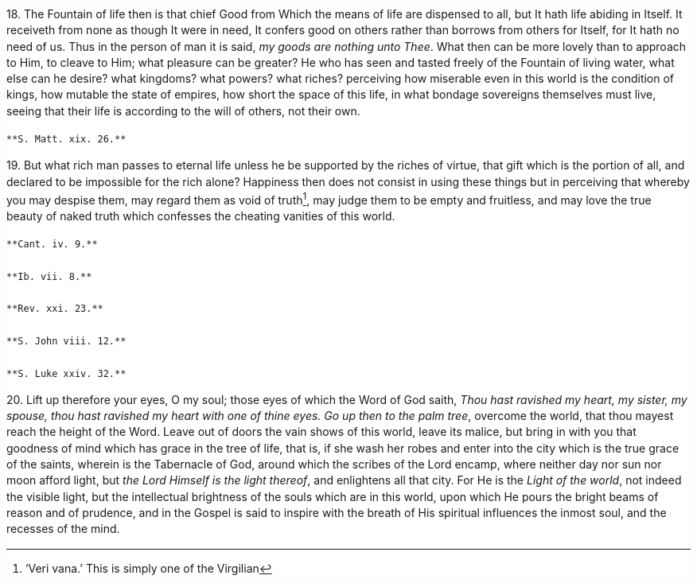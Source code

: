 18\. The Fountain of life then is that chief Good from Which the
means of life are dispensed to all, but It hath life abiding in Itself.
It receiveth from none as though It were in need, It confers good on
others rather than borrows from others for Itself, for It hath no need
of us. Thus in the person of man it is said, _my goods are nothing
unto Thee_. What then can be more lovely than to approach to Him, to
cleave to Him; what pleasure can be greater? He who has seen and tasted
freely of the Fountain of living water, what else can he desire? what
kingdoms? what powers? what riches? perceiving how miserable even in
this world is the condition of kings, how mutable the state of empires,
how short the space of this life, in what bondage sovereigns themselves
must live, seeing that their life is according to the will of others,
not their own.

```{margin}
**S. Matt. xix. 26.**
```

19\. But what rich man passes to eternal life unless he be supported
by the riches of virtue, that gift which is the portion of all, and
declared to be impossible for the rich alone? Happiness then does not
consist in using these things but in perceiving that whereby you may
despise them, may regard them as void of truth[^164], may judge them
to be empty and fruitless, and may love the true beauty of naked truth
which confesses the cheating vanities of this world.

```{margin}
**Cant. iv. 9.**

**Ib. vii. 8.**

**Rev. xxi. 23.**

**S. John viii. 12.**

**S. Luke xxiv. 32.**
```

20\. Lift up therefore your eyes, O my soul; those eyes of which the
Word of God saith, _Thou hast ravished my heart, my sister, my spouse,
thou hast ravished my heart with one of thine eyes. Go up then to the
palm tree_, overcome the world, that thou mayest reach the height of
the Word. Leave out of doors the vain shows of this world, leave its
malice, but bring in with you that goodness of mind which has grace
in the tree of life, that is, if she wash her robes and enter into the
city which is the true grace of the saints, wherein is the Tabernacle
of God, around which the scribes of the Lord encamp, where neither
day nor sun nor moon afford light, but _the Lord Himself is the light
thereof_, and enlightens all that city. For He is the _Light of the
world_, not indeed the visible light, but the intellectual brightness
of the souls which are in this world, upon which He pours the bright
beams of reason and of prudence, and in the Gospel is said to inspire
with the breath of His spiritual influences the inmost soul, and the
recesses of the mind.


[^163]: Perhaps quoted from memory from S. John iv. 26.
[^164]: ‘Veri vana.’ This is simply one of the Virgilian
[^165]: The Engl. Vers. is ‘Prepare war, wake up the mighty men.’